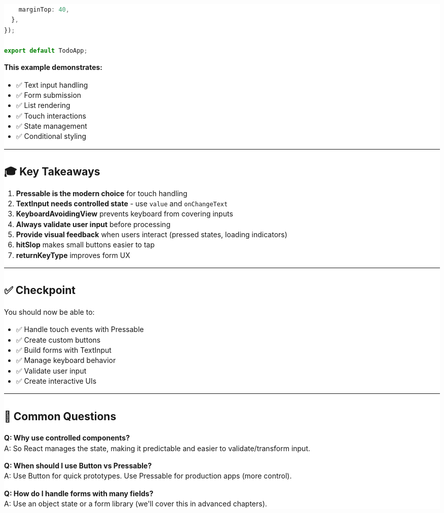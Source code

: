 ```typescript
    marginTop: 40,
  },
});

export default TodoApp;
```

**This example demonstrates:**
- ✅ Text input handling
- ✅ Form submission
- ✅ List rendering
- ✅ Touch interactions
- ✅ State management
- ✅ Conditional styling

---

## 🎓 Key Takeaways

1. **Pressable is the modern choice** for touch handling
2. **TextInput needs controlled state** - use `value` and `onChangeText`
3. **KeyboardAvoidingView** prevents keyboard from covering inputs
4. **Always validate user input** before processing
5. **Provide visual feedback** when users interact (pressed states, loading indicators)
6. **hitSlop** makes small buttons easier to tap
7. **returnKeyType** improves form UX

---

## ✅ Checkpoint

You should now be able to:
- ✅ Handle touch events with Pressable
- ✅ Create custom buttons
- ✅ Build forms with TextInput
- ✅ Manage keyboard behavior
- ✅ Validate user input
- ✅ Create interactive UIs

---

## 🤔 Common Questions

**Q: Why use controlled components?**  
A: So React manages the state, making it predictable and easier to validate/transform input.

**Q: When should I use Button vs Pressable?**  
A: Use Button for quick prototypes. Use Pressable for production apps (more control).

**Q: How do I handle forms with many fields?**  
A: Use an object state or a form library (we'll cover this in advanced chapters).
